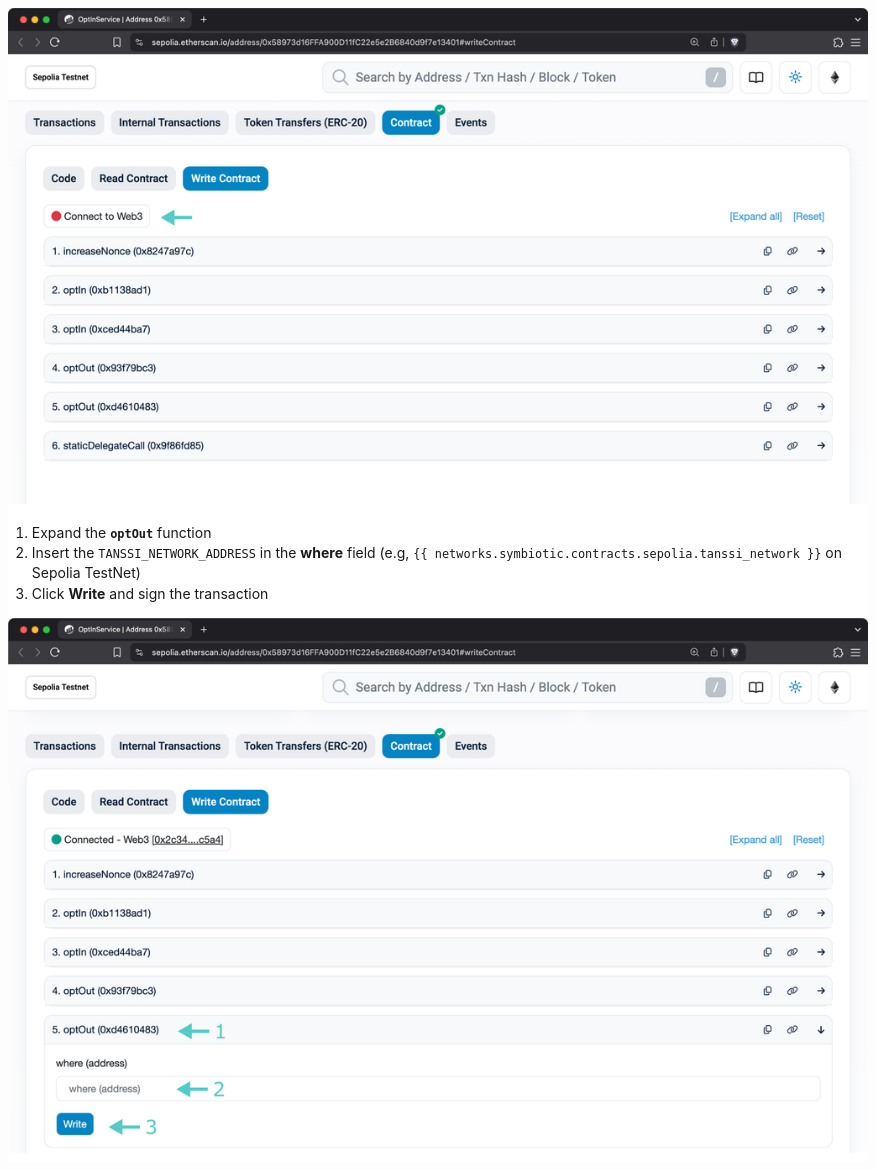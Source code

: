 ![Connect to Web3 step](/images/node-operators/operators/offboarding/offboarding-process/offboarding-process-1.webp)

1. Expand the **`optOut`** function
2. Insert the `TANSSI_NETWORK_ADDRESS` in the **where** field (e.g, `{{ networks.symbiotic.contracts.sepolia.tanssi_network }}` on Sepolia TestNet)
3. Click **Write** and sign the transaction

![Opt out operator](/images/node-operators/operators/offboarding/offboarding-process/offboarding-process-2.webp)
